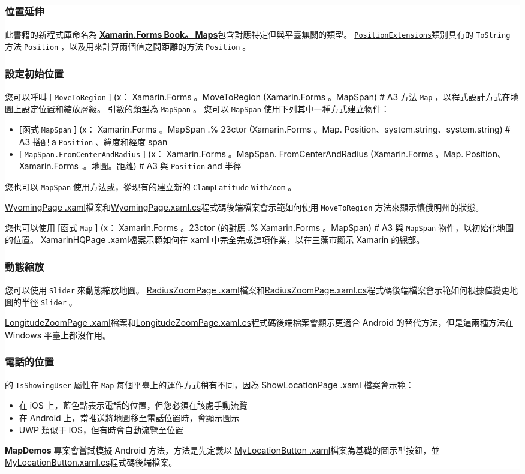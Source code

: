 ### <a name="position-extensions"></a>位置延伸

此書籍的新程式庫命名為 [**Xamarin.Forms Book。 Maps**](https://github.com/xamarin/xamarin-forms-book-samples/tree/master/Libraries/Xamarin.FormsBook.Toolkit.Maps)包含對應特定但與平臺無關的類型。 [`PositionExtensions`](https://github.com/xamarin/xamarin-forms-book-samples/blob/master/Libraries/Xamarin.FormsBook.Toolkit.Maps/Xamarin.FormsBook.Toolkit.Maps/PositionExtensions.cs)類別具有的 `ToString` 方法 `Position` ，以及用來計算兩個值之間距離的方法 `Position` 。

### <a name="setting-an-initial-location"></a>設定初始位置

您可以呼叫 [ `MoveToRegion` ] (x： Xamarin.Forms 。MoveToRegion (Xamarin.Forms 。MapSpan) # A3 方法 `Map` ，以程式設計方式在地圖上設定位置和縮放層級。 引數的類型為 `MapSpan` 。 您可以 `MapSpan` 使用下列其中一種方式建立物件：

- [函式 `MapSpan` ] (x： Xamarin.Forms 。MapSpan .% 23ctor (Xamarin.Forms 。Map. Position、system.string、system.string) # A3 搭配 a `Position` 、緯度和經度 span
- [ `MapSpan.FromCenterAndRadius` ] (x： Xamarin.Forms 。MapSpan. FromCenterAndRadius (Xamarin.Forms 。Map. Position、 Xamarin.Forms .。地圖。距離) # A3 與 `Position` and 半徑

您也可以 `MapSpan` 使用方法或，從現有的建立新的 [`ClampLatitude`](xref:Xamarin.Forms.Maps.MapSpan.ClampLatitude(System.Double,System.Double)) [`WithZoom`](xref:Xamarin.Forms.Maps.MapSpan.WithZoom(System.Double)) 。

[WyomingPage .xaml](https://github.com/xamarin/xamarin-forms-book-samples/blob/master/Chapter28/MapDemos/MapDemos/MapDemos/WyomingPage.xaml)檔案和[WyomingPage.xaml.cs](https://github.com/xamarin/xamarin-forms-book-samples/blob/master/Chapter28/MapDemos/MapDemos/MapDemos/WyomingPage.xaml.cs)程式碼後端檔案會示範如何使用 `MoveToRegion` 方法來顯示懷俄明州的狀態。

您也可以使用 [函式 `Map` ] (x： Xamarin.Forms 。23ctor (的對應 .% Xamarin.Forms 。MapSpan) # A3 與 `MapSpan` 物件，以初始化地圖的位置。 [XamarinHQPage .xaml](https://github.com/xamarin/xamarin-forms-book-samples/blob/master/Chapter28/MapDemos/MapDemos/MapDemos/XamarinHQPage.xaml)檔案示範如何在 xaml 中完全完成這項作業，以在三藩市顯示 Xamarin 的總部。

### <a name="dynamic-zooming"></a>動態縮放

您可以使用 `Slider` 來動態縮放地圖。 [RadiusZoomPage .xaml](https://github.com/xamarin/xamarin-forms-book-samples/blob/master/Chapter28/MapDemos/MapDemos/MapDemos/RadiusZoomPage.xaml)檔案和[RadiusZoomPage.xaml.cs](https://github.com/xamarin/xamarin-forms-book-samples/blob/master/Chapter28/MapDemos/MapDemos/MapDemos/RadiusZoomPage.xaml.cs)程式碼後端檔案會示範如何根據值變更地圖的半徑 `Slider` 。

[LongitudeZoomPage .xaml](https://github.com/xamarin/xamarin-forms-book-samples/blob/master/Chapter28/MapDemos/MapDemos/MapDemos/LongitudeZoomPage.xaml)檔案和[LongitudeZoomPage.xaml.cs](https://github.com/xamarin/xamarin-forms-book-samples/blob/master/Chapter28/MapDemos/MapDemos/MapDemos/LongitudeZoomPage.xaml.cs)程式碼後端檔案會顯示更適合 Android 的替代方法，但是這兩種方法在 Windows 平臺上都沒作用。

### <a name="the-phones-location"></a>電話的位置

的 [`IsShowingUser`](xref:Xamarin.Forms.Maps.Map.IsShowingUser) 屬性在 `Map` 每個平臺上的運作方式稍有不同，因為 [ShowLocationPage .xaml](https://github.com/xamarin/xamarin-forms-book-samples/blob/master/Chapter28/MapDemos/MapDemos/MapDemos/ShowLocationPage.xaml) 檔案會示範：

- 在 iOS 上，藍色點表示電話的位置，但您必須在該處手動流覽
- 在 Android 上，當推送將地圖移至電話位置時，會顯示圖示
- UWP 類似于 iOS，但有時會自動流覽至位置

**MapDemos** 專案會嘗試模擬 Android 方法，方法是先定義以 [MyLocationButton .xaml](https://github.com/xamarin/xamarin-forms-book-samples/blob/master/Chapter28/MapDemos/MapDemos/MapDemos/MyLocationButton.xaml)檔案為基礎的圖示型按鈕，並 [MyLocationButton.xaml.cs](https://github.com/xamarin/xamarin-forms-book-samples/blob/master/Chapter28/MapDemos/MapDemos/MapDemos/MyLocationButton.xaml.cs)程式碼後端檔案。
